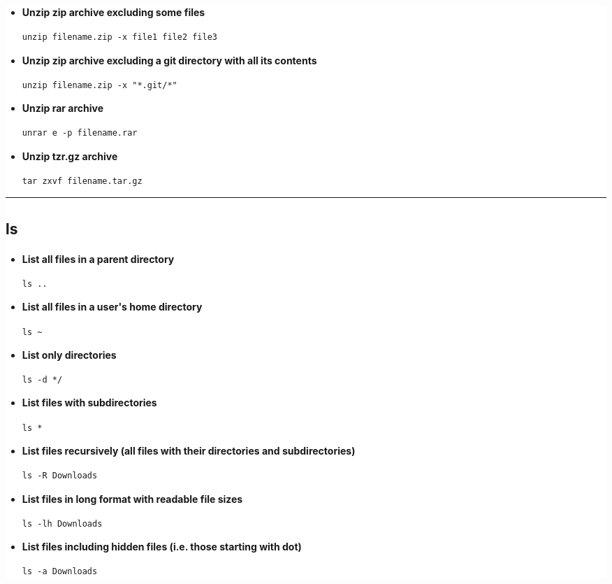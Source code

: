* __Unzip zip archive excluding some files__
	```
	unzip filename.zip -x file1 file2 file3
	```

* __Unzip zip archive excluding a git directory with all its contents__
	```
	unzip filename.zip -x "*.git/*"
	```

* __Unzip rar archive__
	```
	unrar e -p filename.rar
	```

* __Unzip tzr.gz archive__
	```
	tar zxvf filename.tar.gz
	```

***

## ls
* __List all files in a parent directory__
	```
	ls ..
	```

* __List all files in a user's home directory__
	```
	ls ~
	```

* __List only directories__
	```
	ls -d */
	```

* __List files with subdirectories__
	```
	ls *
	```

* __List files recursively (all files with their directories and subdirectories)__
	```
	ls -R Downloads
	```

* __List files in long format with readable file sizes__
	```
	ls -lh Downloads
	```

* __List files including hidden files (i.e. those starting with dot)__
	```
	ls -a Downloads
	```
